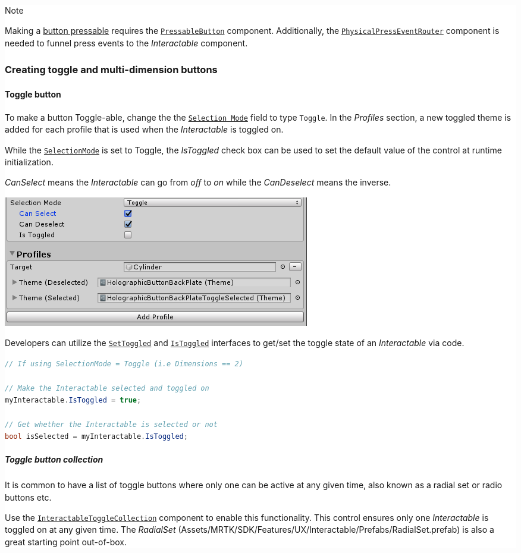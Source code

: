 > [!NOTE]
> Making a [button pressable](Button.md) requires the [`PressableButton`](xref:Microsoft.MixedReality.Toolkit.UI.PressableButton) component. Additionally, the [`PhysicalPressEventRouter`](xref:Microsoft.MixedReality.Toolkit.PhysicalPressEventRouter) component is needed to funnel press events to the *Interactable* component.

### Creating toggle and multi-dimension buttons

#### Toggle button

To make a button Toggle-able, change the the [`Selection Mode`](xref:Microsoft.MixedReality.Toolkit.UI.SelectionModes) field to type `Toggle`. In the *Profiles* section, a new toggled theme is added for each profile that is used when the *Interactable* is toggled on.

While the [`SelectionMode`](xref:Microsoft.MixedReality.Toolkit.UI.SelectionModes) is set to Toggle, the *IsToggled* check box can be used to set the default value of the control at runtime initialization.

*CanSelect* means the *Interactable* can go from *off* to *on* while the *CanDeselect* means the inverse.

![Profile Toggle Visual Themes Example](../images/interactable/Profile_toggle.png)

Developers can utilize the [`SetToggled`](xref:Microsoft.MixedReality.Toolkit.UI.Interactable) and [`IsToggled`](xref:Microsoft.MixedReality.Toolkit.UI.Interactable) interfaces to get/set the toggle state of an *Interactable* via code.

```c#
// If using SelectionMode = Toggle (i.e Dimensions == 2)

// Make the Interactable selected and toggled on
myInteractable.IsToggled = true;

// Get whether the Interactable is selected or not
bool isSelected = myInteractable.IsToggled;
```

##### Toggle button collection

It is common to have a list of toggle buttons where only one can be active at any given time, also known as a radial set or radio buttons etc.

Use the [`InteractableToggleCollection`](xref:Microsoft.MixedReality.Toolkit.UI.InteractableToggleCollection) component to enable this functionality. This control ensures only one *Interactable* is toggled on at any given time. The *RadialSet* (Assets/MRTK/SDK/Features/UX/Interactable/Prefabs/RadialSet.prefab) is also a great starting point out-of-box.
